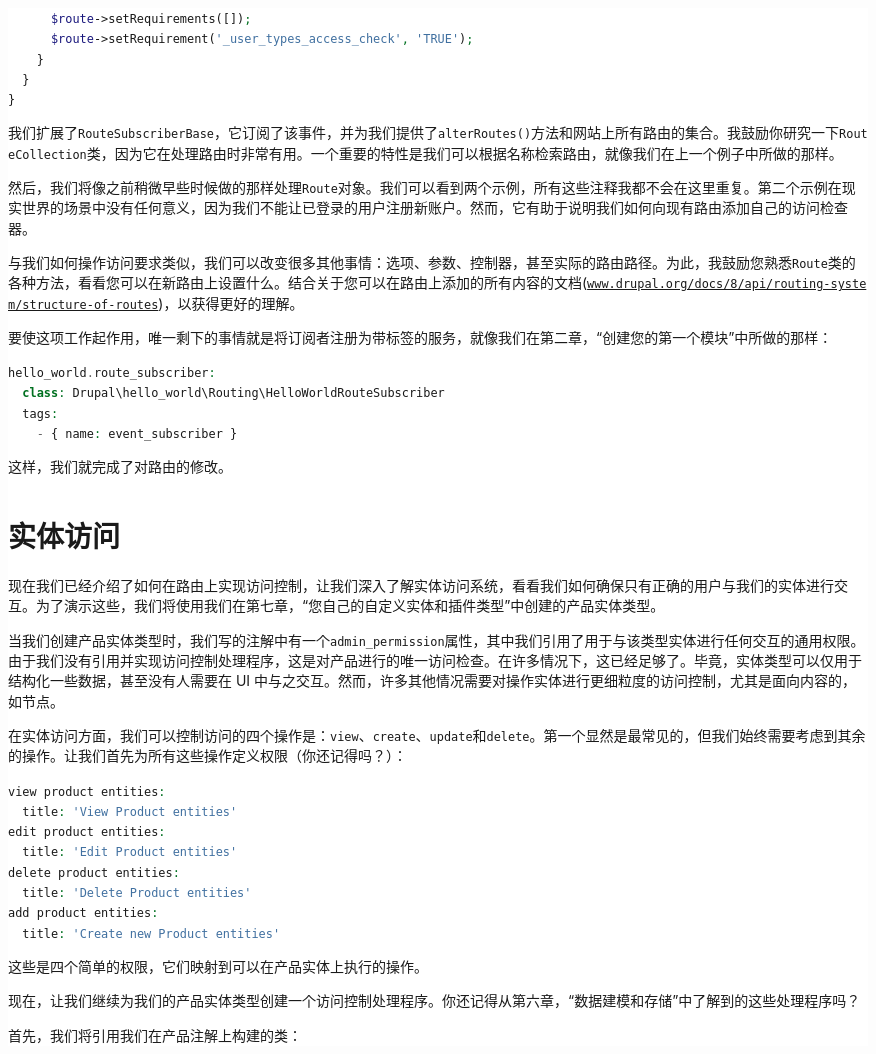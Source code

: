 ```php
      $route->setRequirements([]); 
      $route->setRequirement('_user_types_access_check', 'TRUE'); 
    } 
  } 
} 
```

我们扩展了`RouteSubscriberBase`，它订阅了该事件，并为我们提供了`alterRoutes()`方法和网站上所有路由的集合。我鼓励你研究一下`RouteCollection`类，因为它在处理路由时非常有用。一个重要的特性是我们可以根据名称检索路由，就像我们在上一个例子中所做的那样。

然后，我们将像之前稍微早些时候做的那样处理`Route`对象。我们可以看到两个示例，所有这些注释我都不会在这里重复。第二个示例在现实世界的场景中没有任何意义，因为我们不能让已登录的用户注册新账户。然而，它有助于说明我们如何向现有路由添加自己的访问检查器。

与我们如何操作访问要求类似，我们可以改变很多其他事情：选项、参数、控制器，甚至实际的路由路径。为此，我鼓励您熟悉`Route`类的各种方法，看看您可以在新路由上设置什么。结合关于您可以在路由上添加的所有内容的文档([`www.drupal.org/docs/8/api/routing-system/structure-of-routes`](https://www.drupal.org/docs/8/api/routing-system/structure-of-routes))，以获得更好的理解。

要使这项工作起作用，唯一剩下的事情就是将订阅者注册为带标签的服务，就像我们在第二章，“创建您的第一个模块”中所做的那样：

```php
hello_world.route_subscriber: 
  class: Drupal\hello_world\Routing\HelloWorldRouteSubscriber 
  tags: 
    - { name: event_subscriber } 
```

这样，我们就完成了对路由的修改。

# 实体访问

现在我们已经介绍了如何在路由上实现访问控制，让我们深入了解实体访问系统，看看我们如何确保只有正确的用户与我们的实体进行交互。为了演示这些，我们将使用我们在第七章，“您自己的自定义实体和插件类型”中创建的产品实体类型。

当我们创建产品实体类型时，我们写的注解中有一个`admin_permission`属性，其中我们引用了用于与该类型实体进行任何交互的通用权限。由于我们没有引用并实现访问控制处理程序，这是对产品进行的唯一访问检查。在许多情况下，这已经足够了。毕竟，实体类型可以仅用于结构化一些数据，甚至没有人需要在 UI 中与之交互。然而，许多其他情况需要对操作实体进行更细粒度的访问控制，尤其是面向内容的，如节点。

在实体访问方面，我们可以控制访问的四个操作是：`view`、`create`、`update`和`delete`。第一个显然是最常见的，但我们始终需要考虑到其余的操作。让我们首先为所有这些操作定义权限（你还记得吗？）：

```php
view product entities: 
  title: 'View Product entities' 
edit product entities: 
  title: 'Edit Product entities' 
delete product entities: 
  title: 'Delete Product entities' 
add product entities: 
  title: 'Create new Product entities'  
```

这些是四个简单的权限，它们映射到可以在产品实体上执行的操作。

现在，让我们继续为我们的产品实体类型创建一个访问控制处理程序。你还记得从第六章，“数据建模和存储”中了解到的这些处理程序吗？

首先，我们将引用我们在产品注解上构建的类：
